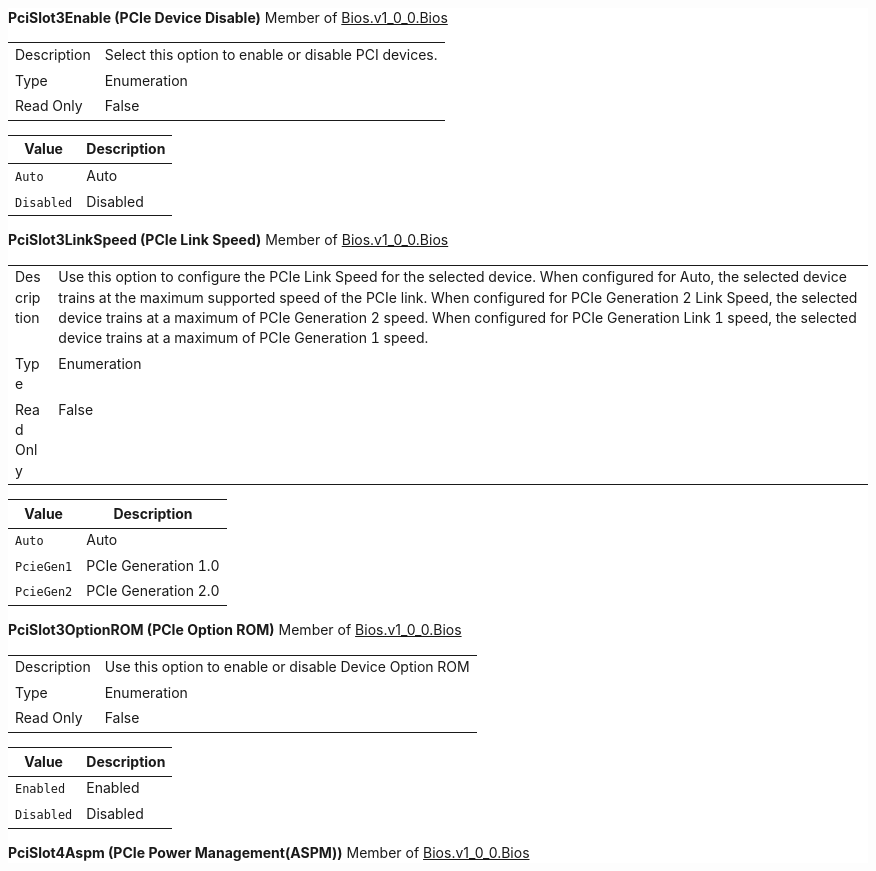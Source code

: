 **PciSlot3Enable (PCIe Device Disable)**
Member of [Bios.v1\_0\_0.Bios](#bios)

| | |
|---|---|
|Description|Select this option to enable or disable PCI devices.|
|Type|Enumeration|
|Read Only|False|

|Value|Description|
|---|---|
|`Auto`|Auto|
|`Disabled`|Disabled|

**PciSlot3LinkSpeed (PCIe Link Speed)**
Member of [Bios.v1\_0\_0.Bios](#bios)

| | |
|---|---|
|Description|Use this option to configure the PCIe Link Speed for the selected device. When configured for Auto, the selected device trains at the maximum supported speed of the PCIe link. When configured for PCIe Generation 2 Link Speed, the selected device trains at a maximum of PCIe Generation 2 speed. When configured for PCIe Generation  Link 1 speed, the selected device trains at a maximum of PCIe Generation 1 speed.|
|Type|Enumeration|
|Read Only|False|

|Value|Description|
|---|---|
|`Auto`|Auto|
|`PcieGen1`|PCIe Generation 1.0|
|`PcieGen2`|PCIe Generation 2.0|

**PciSlot3OptionROM (PCIe Option ROM)**
Member of [Bios.v1\_0\_0.Bios](#bios)

| | |
|---|---|
|Description|Use this option to enable or disable Device Option ROM |
|Type|Enumeration|
|Read Only|False|

|Value|Description|
|---|---|
|`Enabled`|Enabled|
|`Disabled`|Disabled|

**PciSlot4Aspm (PCIe Power Management(ASPM))**
Member of [Bios.v1\_0\_0.Bios](#bios)
